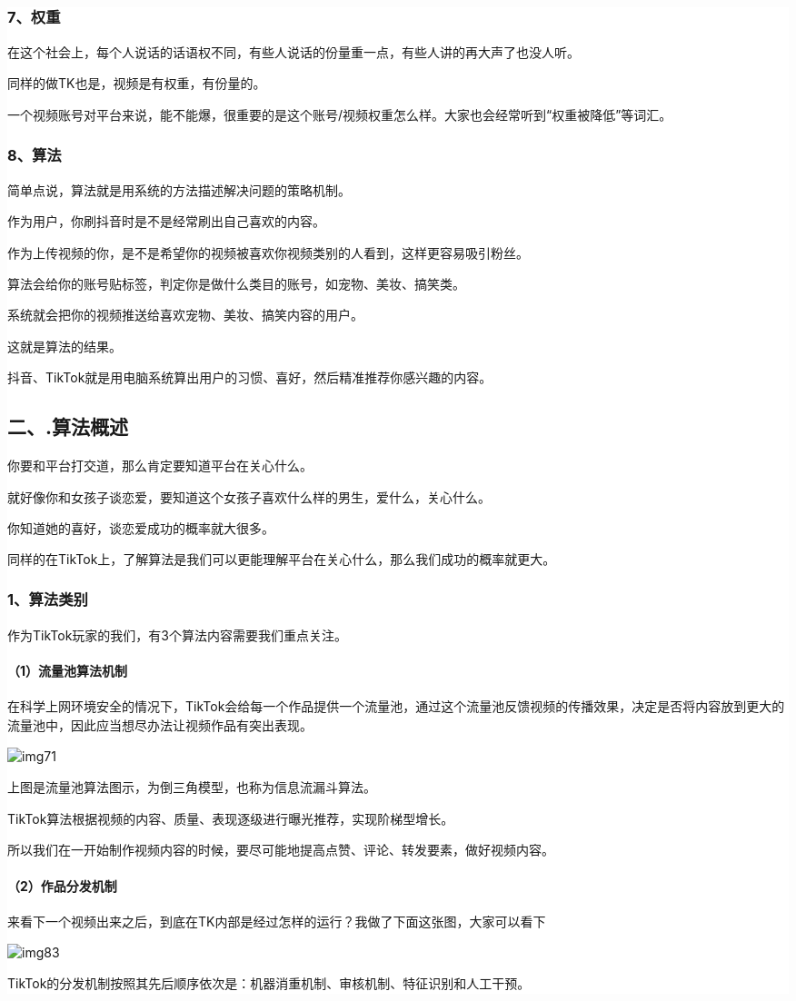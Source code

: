 ###  7、权重

在这个社会上，每个人说话的话语权不同，有些人说话的份量重一点，有些人讲的再大声了也没人听。

同样的做TK也是，视频是有权重，有份量的。

一个视频账号对平台来说，能不能爆，很重要的是这个账号/视频权重怎么样。大家也会经常听到“权重被降低”等词汇。

### 8、算法

简单点说，算法就是用系统的方法描述解决问题的策略机制。

作为用户，你刷抖音时是不是经常刷出自己喜欢的内容。

作为上传视频的你，是不是希望你的视频被喜欢你视频类别的人看到，这样更容易吸引粉丝。

算法会给你的账号贴标签，判定你是做什么类目的账号，如宠物、美妆、搞笑类。

系统就会把你的视频推送给喜欢宠物、美妆、搞笑内容的用户。

这就是算法的结果。

抖音、TikTok就是用电脑系统算出用户的习惯、喜好，然后精准推荐你感兴趣的内容。

## 二、.算法概述

你要和平台打交道，那么肯定要知道平台在关心什么。 

就好像你和女孩子谈恋爱，要知道这个女孩子喜欢什么样的男生，爱什么，关心什么。 

你知道她的喜好，谈恋爱成功的概率就大很多。

同样的在TikTok上，了解算法是我们可以更能理解平台在关心什么，那么我们成功的概率就更大。

### 1、算法类别



作为TikTok玩家的我们，有3个算法内容需要我们重点关注。

#### （1）流量池算法机制

在科学上网环境安全的情况下，TikTok会给每一个作品提供一个流量池，通过这个流量池反馈视频的传播效果，决定是否将内容放到更大的流量池中，因此应当想尽办法让视频作品有突出表现。

![img71](http://5coder.cn/img/1663229976_5f6cac71cb410de345e69937e6aceed4.png)

上图是流量池算法图示，为倒三角模型，也称为信息流漏斗算法。

TikTok算法根据视频的内容、质量、表现逐级进行曝光推荐，实现阶梯型增长。

所以我们在一开始制作视频内容的时候，要尽可能地提高点赞、评论、转发要素，做好视频内容。

#### （2）作品分发机制

来看下一个视频出来之后，到底在TK内部是经过怎样的运行？我做了下面这张图，大家可以看下

![img83](http://5coder.cn/img/1663230047_101b33592ac9a93f057c45fd5f38c92f.png)

TikTok的分发机制按照其先后顺序依次是：机器消重机制、审核机制、特征识别和人工干预。
